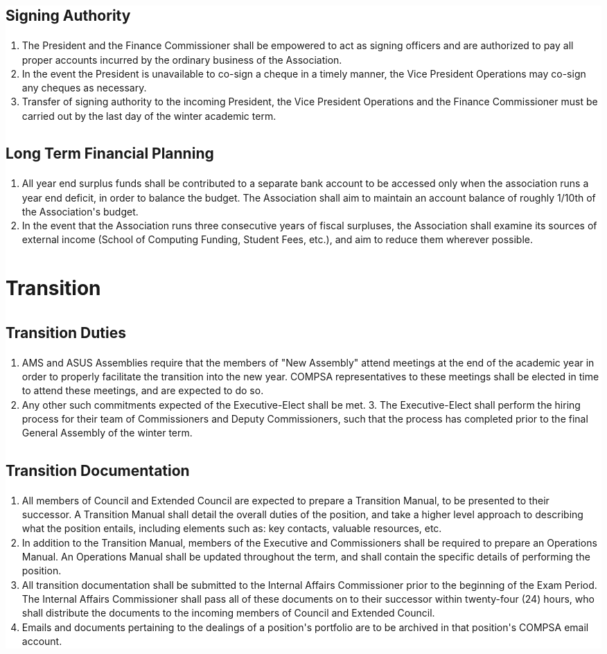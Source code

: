 
## Signing Authority

1.  The President and the Finance Commissioner shall be empowered to act
    as signing officers and are authorized to pay all proper accounts
    incurred by the ordinary business of the Association.
2.  In the event the President is unavailable to co-sign a cheque in a
    timely manner, the Vice President Operations may co-sign any cheques
    as necessary.
3.  Transfer of signing authority to the incoming President, the Vice
    President Operations and the Finance Commissioner must be carried
    out by the last day of the winter academic term.

## Long Term Financial Planning

1.  All year end surplus funds shall be contributed to a separate bank
    account to be accessed only when the association runs a year end
    deficit, in order to balance the budget. The Association shall aim
    to maintain an account balance of roughly 1/10th of the
    Association's budget.
2.  In the event that the Association runs three consecutive years of
    fiscal surpluses, the Association shall examine its sources of
    external income (School of Computing Funding, Student Fees, etc.),
    and aim to reduce them wherever possible.

# Transition

## Transition Duties

1.  AMS and ASUS Assemblies require that the members of "New Assembly"
    attend meetings at the end of the academic year in order to properly
    facilitate the transition into the new year. COMPSA representatives
    to these meetings shall be elected in time to attend these meetings,
    and are expected to do so.
2.  Any other such commitments expected of the Executive-Elect shall be
    met. 3. The Executive-Elect shall perform the hiring process for
    their team of Commissioners and Deputy Commissioners, such that the
    process has completed prior to the final General Assembly of the
    winter term.

## Transition Documentation

1.  All members of Council and Extended Council are expected to prepare
    a Transition Manual, to be presented to their successor. A
    Transition Manual shall detail the overall duties of the position,
    and take a higher level approach to describing what the position
    entails, including elements such as: key contacts, valuable
    resources, etc.
2.  In addition to the Transition Manual, members of the Executive and
    Commissioners shall be required to prepare an Operations Manual. An
    Operations Manual shall be updated throughout the term, and shall
    contain the specific details of performing the position.
3.  All transition documentation shall be submitted to the Internal
    Affairs Commissioner prior to the beginning of the Exam Period. The
    Internal Affairs Commissioner shall pass all of these documents on
    to their successor within twenty-four (24) hours, who shall
    distribute the documents to the incoming members of Council and
    Extended Council.
4.  Emails and documents pertaining to the dealings of a position's
    portfolio are to be archived in that position's COMPSA email
    account.
